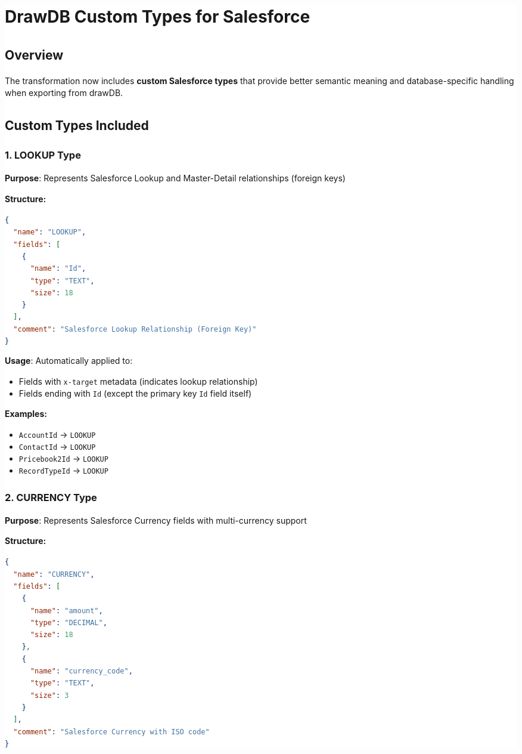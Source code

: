 # DrawDB Custom Types for Salesforce

## Overview

The transformation now includes **custom Salesforce types** that provide better semantic meaning and database-specific handling when exporting from drawDB.

## Custom Types Included

### 1. LOOKUP Type
**Purpose**: Represents Salesforce Lookup and Master-Detail relationships (foreign keys)

**Structure:**
```json
{
  "name": "LOOKUP",
  "fields": [
    {
      "name": "Id",
      "type": "TEXT",
      "size": 18
    }
  ],
  "comment": "Salesforce Lookup Relationship (Foreign Key)"
}
```

**Usage**: Automatically applied to:
- Fields with `x-target` metadata (indicates lookup relationship)
- Fields ending with `Id` (except the primary key `Id` field itself)

**Examples:**
- `AccountId` → `LOOKUP`
- `ContactId` → `LOOKUP`
- `Pricebook2Id` → `LOOKUP`
- `RecordTypeId` → `LOOKUP`

### 2. CURRENCY Type
**Purpose**: Represents Salesforce Currency fields with multi-currency support

**Structure:**
```json
{
  "name": "CURRENCY",
  "fields": [
    {
      "name": "amount",
      "type": "DECIMAL",
      "size": 18
    },
    {
      "name": "currency_code",
      "type": "TEXT",
      "size": 3
    }
  ],
  "comment": "Salesforce Currency with ISO code"
}
```
